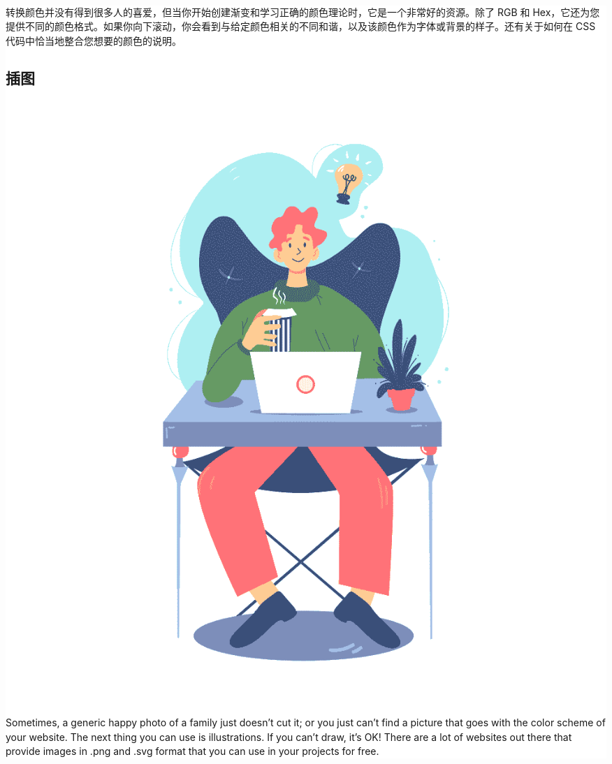 转换颜色并没有得到很多人的喜爱，但当你开始创建渐变和学习正确的颜色理论时，它是一个非常好的资源。除了 RGB 和 Hex，它还为您提供不同的颜色格式。如果你向下滚动，你会看到与给定颜色相关的不同和谐，以及该颜色作为字体或背景的样子。还有关于如何在 CSS 代码中恰当地整合您想要的颜色的说明。

## 插图

![best-resources-front-end-developers-2021](img/889891202ab0ab81231611103382ecf3.png)

Sometimes, a generic happy photo of a family just doesn’t cut it; or you just can’t find a picture that goes with the color scheme of your website. The next thing you can use is illustrations. If you can’t draw, it’s OK! There are a lot of websites out there that provide images in .png and .svg format that you can use in your projects for free.
